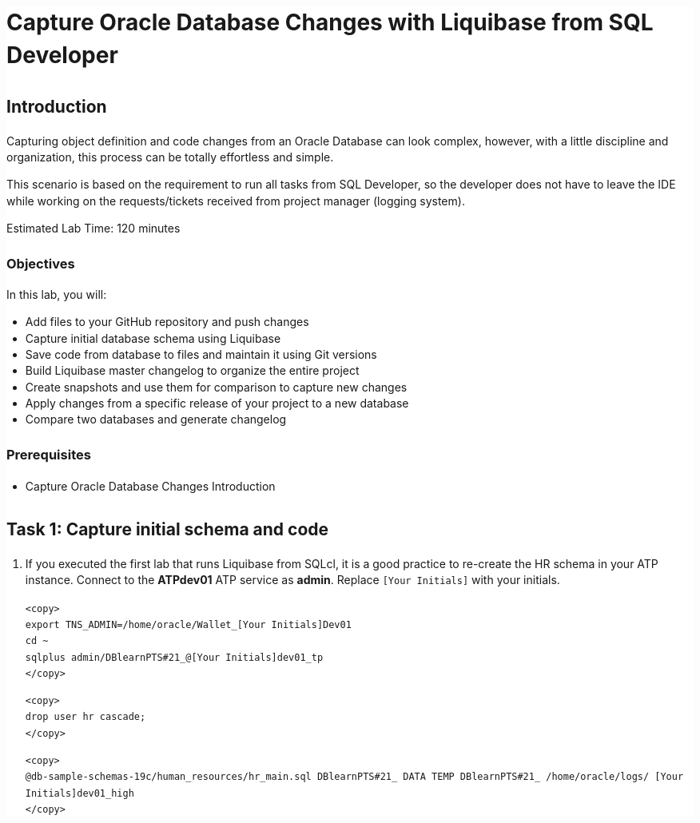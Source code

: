 # Capture Oracle Database Changes with Liquibase from SQL Developer

## Introduction

Capturing object definition and code changes from an Oracle Database can look complex, however, with a little discipline and organization, this process can be totally effortless and simple. 

This scenario is based on the requirement to run all tasks from SQL Developer, so the developer does not have to leave the IDE while working on the requests/tickets received from project manager (logging system).

Estimated Lab Time: 120 minutes

### Objectives
In this lab, you will:
* Add files to your GitHub repository and push changes
* Capture initial database schema using Liquibase
* Save code from database to files and maintain it using Git versions
* Build Liquibase master changelog to organize the entire project
* Create snapshots and use them for comparison to capture new changes
* Apply changes from a specific release of your project to a new database
* Compare two databases and generate changelog

### Prerequisites
* Capture Oracle Database Changes Introduction

## Task 1: Capture initial schema and code

1. If you executed the first lab that runs Liquibase from SQLcl, it is a good practice to re-create the HR schema in your ATP instance. Connect to the **ATPdev01** ATP service as **admin**. Replace `[Your Initials]` with your initials.

    ````
    <copy>
    export TNS_ADMIN=/home/oracle/Wallet_[Your Initials]Dev01
    cd ~
    sqlplus admin/DBlearnPTS#21_@[Your Initials]dev01_tp
    </copy>
    ````

    ````
    <copy>
    drop user hr cascade;
    </copy>
    ````

    ````
    <copy>
    @db-sample-schemas-19c/human_resources/hr_main.sql DBlearnPTS#21_ DATA TEMP DBlearnPTS#21_ /home/oracle/logs/ [Your Initials]dev01_high
    </copy>
    ````
